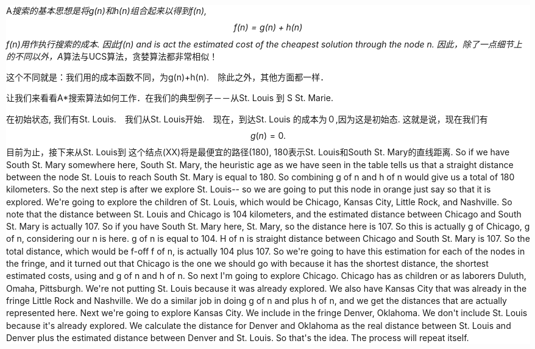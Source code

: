 A*搜索的基本思想是将g(n)和h(n)组合起来以得到f(n),
$$
f(n) = g(n) +h(n)
$$
f(n)用作执行搜索的成本. 因此f(n) and is act the estimated cost of the cheapest
solution through the node n.
因此，除了一点细节上的不同以外，A*算法与UCS算法，贪婪算法都非常相似！

这个不同就是：我们用的成本函数不同，为g(n)+h(n).　除此之外，其他方面都一样．



让我们来看看A*搜索算法如何工作．在我们的典型例子－－从St. Louis 到 S St. Marie.

在初始状态, 我们有St. Louis.　我们从St. Louis开始.　现在，到达St. Louis 的成本为０,因为这是初始态.
这就是说，现在我们有
$$
g(n) = 0.
$$
目前为止，接下来从St. Louis到 这个结点(XX)将是最便宜的路径(180), 180表示St. Louis和South St. Mary的直线距离.
So if we have South St. Mary somewhere here,
South St. Mary, the heuristic age
as we have seen in the table tells us
that a straight distance between the node St. Louis
to reach South St. Mary is equal to 180.
So combining g of n and h of n would give us
a total of 180 kilometers.
So the next step is after we explore St. Louis--
so we are going to put this node in orange
just say so that it is explored.
We're going to explore the children of St. Louis, which
would be Chicago, Kansas City, Little Rock, and Nashville.
So note that the distance between St. Louis and Chicago
is 104 kilometers, and the estimated
distance between Chicago and South St. Mary is actually 107.
So if you have South St. Mary here,
St. Mary, so the distance here is 107.
So this is actually g of Chicago, g of n,
considering our n is here.
g of n is equal to 104.
H of n is straight distance between Chicago
and South St. Mary is 107.
So the total distance, which would be f-off f of n,
is actually 104 plus 107.
So we're going to have this estimation for each
of the nodes in the fringe, and it turned out
that Chicago is the one we should go with because it has
the shortest distance, the shortest estimated costs, using
and g of n and h of n.
So next I'm going to explore Chicago.
Chicago has as children or as laborers Duluth,
Omaha, Pittsburgh.
We're not putting St. Louis because it
was already explored.
We also have Kansas City that was already in the fringe
Little Rock and Nashville.
We do a similar job in doing g of n and plus h of n,
and we get the distances that are actually represented here.
Next we're going to explore Kansas City.
We include in the fringe Denver, Oklahoma.
We don't include St. Louis because it's already explored.
We calculate the distance for Denver and Oklahoma
as the real distance between St. Louis and Denver
plus the estimated distance between Denver and St. Louis.
So that's the idea.
The process will repeat itself.